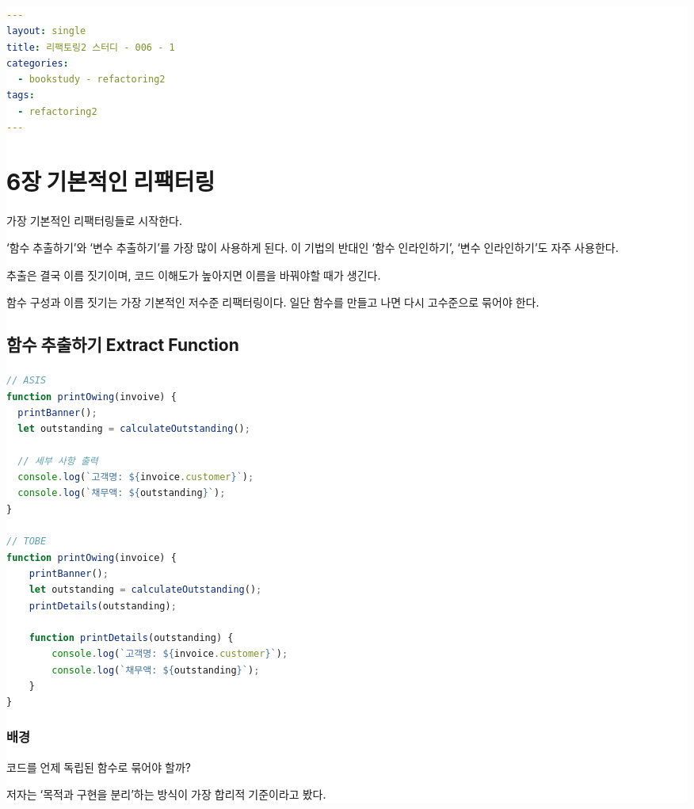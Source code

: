 ```yaml
---
layout: single
title: 리팩토링2 스터디 - 006 - 1
categories: 
  - bookstudy - refactoring2
tags: 
  - refactoring2
---
```


# 6장 기본적인 리팩터링

가장 기본적인 리팩터링들로 시작한다.

‘함수 추출하기’와 ‘변수 추출하기’를 가장 많이 사용하게 된다. 이 기법의 반대인 ‘함수 인라인하기’, ‘변수 인라인하기’도 자주 사용한다.

추출은 결국 이름 짓기이며, 코드 이해도가 높아지면 이름을 바꿔야할 때가 생긴다.

함수 구성과 이름 짓기는 가장 기본적인 저수준 리팩터링이다. 일단 함수를 만들고 나면 다시 고수준으로 묶어야 한다.

## 함수 추출하기 Extract Function

```js
// ASIS
function printOwing(invoive) {
  printBanner();
  let outstanding = calculateOutstanding();

  // 세부 사항 출력
  console.log(`고객명: ${invoice.customer}`);
  console.log(`채무액: ${outstanding}`);
}

// TOBE
function printOwing(invoice) {
	printBanner();
	let outstanding = calculateOutstanding();
	printDetails(outstanding);
	
	function printDetails(outstanding) {
		console.log(`고객명: ${invoice.customer}`);
		console.log(`채무액: ${outstanding}`);
	}
}
```

### 배경

코드를 언제 독립된 함수로 묶어야 할까? 

저자는 ‘목적과 구현을 분리’하는 방식이 가장 합리적 기준이라고 봤다.
